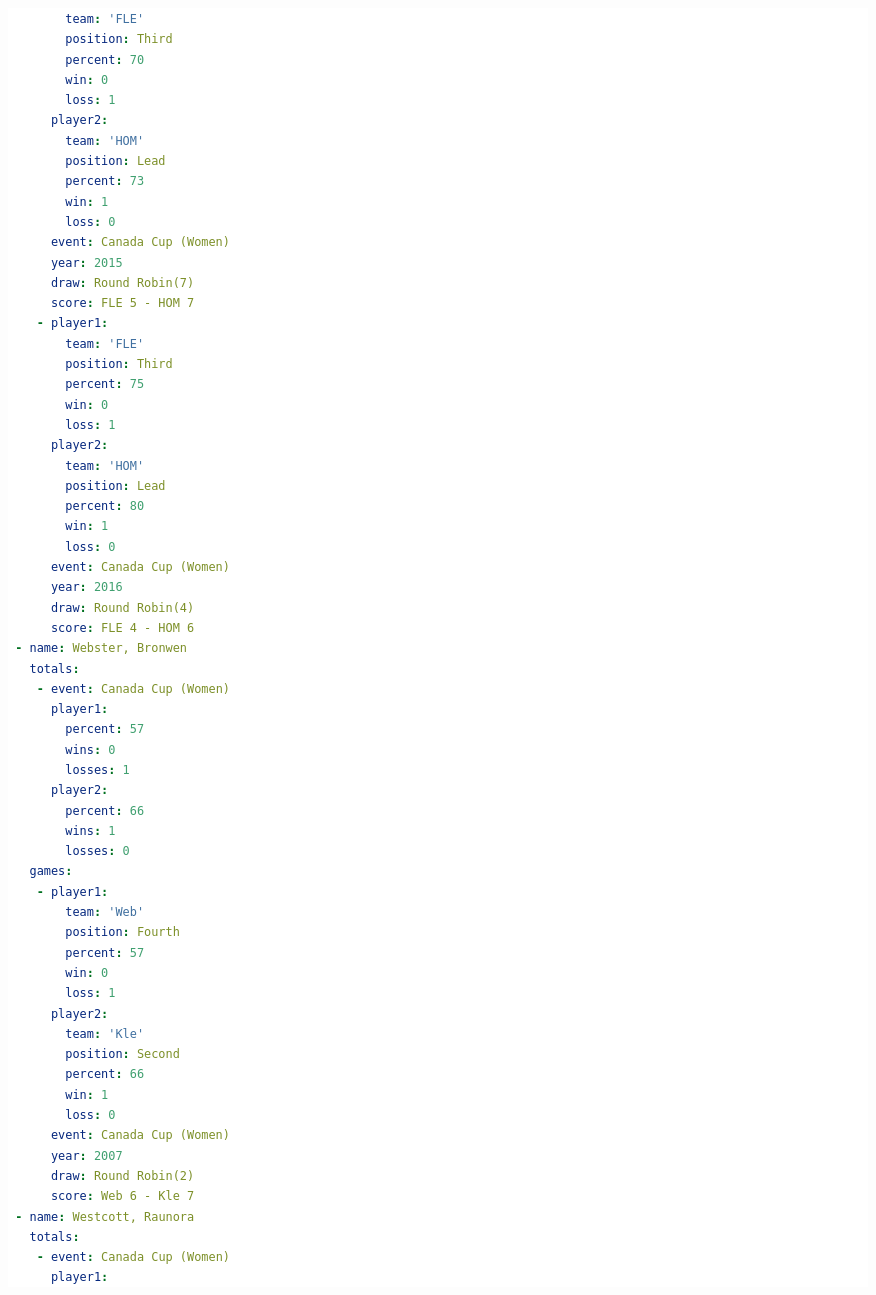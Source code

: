 ```yaml
        team: 'FLE'
        position: Third
        percent: 70
        win: 0
        loss: 1
      player2:
        team: 'HOM'
        position: Lead
        percent: 73
        win: 1
        loss: 0
      event: Canada Cup (Women)
      year: 2015
      draw: Round Robin(7)
      score: FLE 5 - HOM 7
    - player1:
        team: 'FLE'
        position: Third
        percent: 75
        win: 0
        loss: 1
      player2:
        team: 'HOM'
        position: Lead
        percent: 80
        win: 1
        loss: 0
      event: Canada Cup (Women)
      year: 2016
      draw: Round Robin(4)
      score: FLE 4 - HOM 6
 - name: Webster, Bronwen
   totals:
    - event: Canada Cup (Women)
      player1:
        percent: 57
        wins: 0
        losses: 1
      player2:
        percent: 66
        wins: 1
        losses: 0
   games:
    - player1:
        team: 'Web'
        position: Fourth
        percent: 57
        win: 0
        loss: 1
      player2:
        team: 'Kle'
        position: Second
        percent: 66
        win: 1
        loss: 0
      event: Canada Cup (Women)
      year: 2007
      draw: Round Robin(2)
      score: Web 6 - Kle 7
 - name: Westcott, Raunora
   totals:
    - event: Canada Cup (Women)
      player1:
```